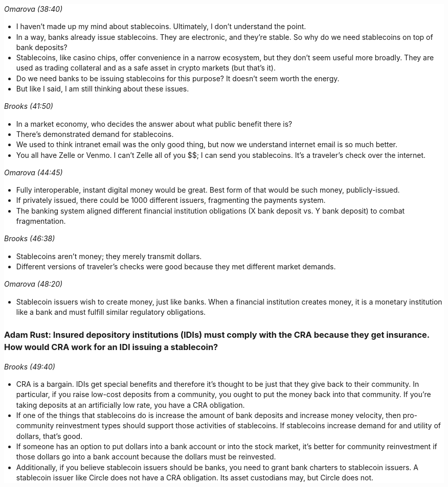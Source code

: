 *Omarova (38:40)*

- I haven’t made up my mind about stablecoins. Ultimately, I don’t understand the point.
- In a way, banks already issue stablecoins. They are electronic, and they’re stable. So why do we need stablecoins on top of bank deposits?
- Stablecoins, like casino chips, offer convenience in a narrow ecosystem, but they don’t seem useful more broadly. They are used as trading collateral and as a safe asset in crypto markets (but that’s it).
- Do we need banks to be issuing stablecoins for this purpose? It doesn’t seem worth the energy.
- But like I said, I am still thinking about these issues.

*Brooks (41:50)*

- In a market economy, who decides the answer about what public benefit there is?
- There’s demonstrated demand for stablecoins.
- We used to think intranet email was the only good thing, but now we understand internet email is so much better.
- You all have Zelle or Venmo. I can’t Zelle all of you $$; I can send you stablecoins. It’s a traveler’s check over the internet.

*Omarova (44:45)*

- Fully interoperable, instant digital money would be great. Best form of that would be such money, publicly-issued.
- If privately issued, there could be 1000 different issuers, fragmenting the payments system.
- The banking system aligned different financial institution obligations (X bank deposit vs. Y bank deposit) to combat fragmentation.

*Brooks (46:38)*

- Stablecoins aren’t money; they merely transmit dollars.
- Different versions of traveler’s checks were good because they met different market demands.

*Omarova (48:20)*

- Stablecoin issuers wish to create money, just like banks. When a financial institution creates money, it is a monetary institution like a bank and must fulfill similar regulatory obligations.

### Adam Rust: Insured depository institutions (IDIs) must comply with the CRA because they get insurance. How would CRA work for an IDI issuing a stablecoin?

*Brooks (49:40)*

- CRA is a bargain. IDIs get special benefits and therefore it’s thought to be just that they give back to their community. In particular, if you raise low-cost deposits from a community, you ought to put the money back into that community. If you’re taking deposits at an artificially low rate, you have a CRA obligation.
- If one of the things that stablecoins do is increase the amount of bank deposits and increase money velocity, then pro-community reinvestment types should support those activities of stablecoins. If stablecoins increase demand for and utility of dollars, that’s good.
- If someone has an option to put dollars into a bank account or into the stock market, it’s better for community reinvestment if those dollars go into a bank account because the dollars must be reinvested.
- Additionally, if you believe stablecoin issuers should be banks, you need to grant bank charters to stablecoin issuers. A stablecoin issuer like Circle does not have a CRA obligation. Its asset custodians may, but Circle does not.
